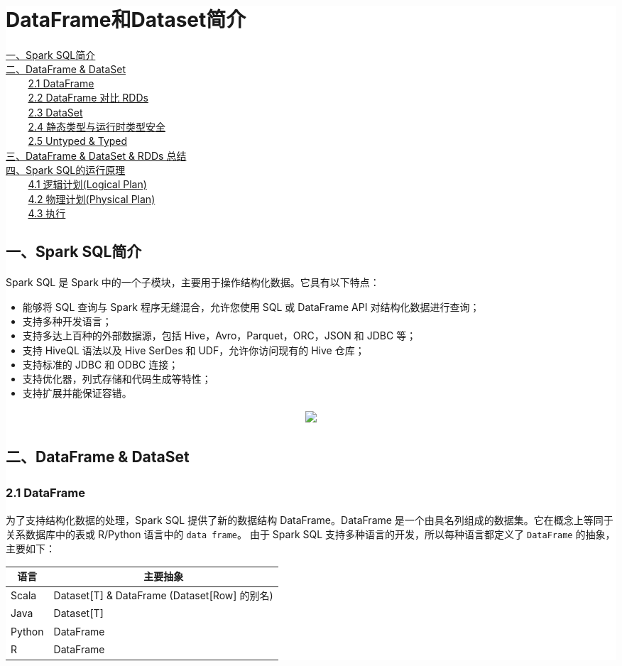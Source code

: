 # DataFrame和Dataset简介

<nav>
<a href="#一Spark-SQL简介">一、Spark SQL简介</a><br/>
<a href="#二DataFrame--DataSet">二、DataFrame & DataSet </a><br/>
&nbsp;&nbsp;&nbsp;&nbsp;&nbsp;&nbsp;&nbsp;&nbsp;<a href="#21-DataFrame">2.1 DataFrame  </a><br/>
&nbsp;&nbsp;&nbsp;&nbsp;&nbsp;&nbsp;&nbsp;&nbsp;<a href="#22-DataFrame-对比-RDDs">2.2 DataFrame 对比 RDDs</a><br/>
&nbsp;&nbsp;&nbsp;&nbsp;&nbsp;&nbsp;&nbsp;&nbsp;<a href="#23-DataSet">2.3 DataSet</a><br/>
&nbsp;&nbsp;&nbsp;&nbsp;&nbsp;&nbsp;&nbsp;&nbsp;<a href="#24-静态类型与运行时类型安全">2.4 静态类型与运行时类型安全</a><br/>
&nbsp;&nbsp;&nbsp;&nbsp;&nbsp;&nbsp;&nbsp;&nbsp;<a href="#25-Untyped--Typed">2.5 Untyped & Typed </a><br/>
<a href="#三DataFrame--DataSet---RDDs-总结">三、DataFrame & DataSet  & RDDs 总结</a><br/>
<a href="#四Spark-SQL的运行原理">四、Spark SQL的运行原理</a><br/>
&nbsp;&nbsp;&nbsp;&nbsp;&nbsp;&nbsp;&nbsp;&nbsp;<a href="#41-逻辑计划Logical-Plan">4.1 逻辑计划(Logical Plan)</a><br/>
&nbsp;&nbsp;&nbsp;&nbsp;&nbsp;&nbsp;&nbsp;&nbsp;<a href="#42-物理计划Physical-Plan">4.2 物理计划(Physical Plan) </a><br/>
&nbsp;&nbsp;&nbsp;&nbsp;&nbsp;&nbsp;&nbsp;&nbsp;<a href="#43-执行">4.3 执行</a><br/>
</nav>

## 一、Spark SQL简介

Spark SQL 是 Spark 中的一个子模块，主要用于操作结构化数据。它具有以下特点：

+  能够将 SQL 查询与 Spark 程序无缝混合，允许您使用 SQL 或 DataFrame API 对结构化数据进行查询；
+  支持多种开发语言；
+ 支持多达上百种的外部数据源，包括 Hive，Avro，Parquet，ORC，JSON 和 JDBC 等；
+ 支持 HiveQL 语法以及 Hive SerDes 和 UDF，允许你访问现有的 Hive 仓库；
+ 支持标准的 JDBC 和 ODBC 连接；
+ 支持优化器，列式存储和代码生成等特性；
+ 支持扩展并能保证容错。

<div align="center"> <img src="https://gitee.com/heibaiying/BigData-Notes/raw/master/pictures/sql-hive-arch.png"/> </div>

## 二、DataFrame & DataSet 

### 2.1 DataFrame  

为了支持结构化数据的处理，Spark SQL 提供了新的数据结构 DataFrame。DataFrame 是一个由具名列组成的数据集。它在概念上等同于关系数据库中的表或 R/Python 语言中的 `data frame`。 由于 Spark SQL 支持多种语言的开发，所以每种语言都定义了 `DataFrame` 的抽象，主要如下：

| 语言   | 主要抽象                                     |
| ------ | -------------------------------------------- |
| Scala  | Dataset[T] & DataFrame (Dataset[Row] 的别名) |
| Java   | Dataset[T]                                   |
| Python | DataFrame                                    |
| R      | DataFrame                                    |
